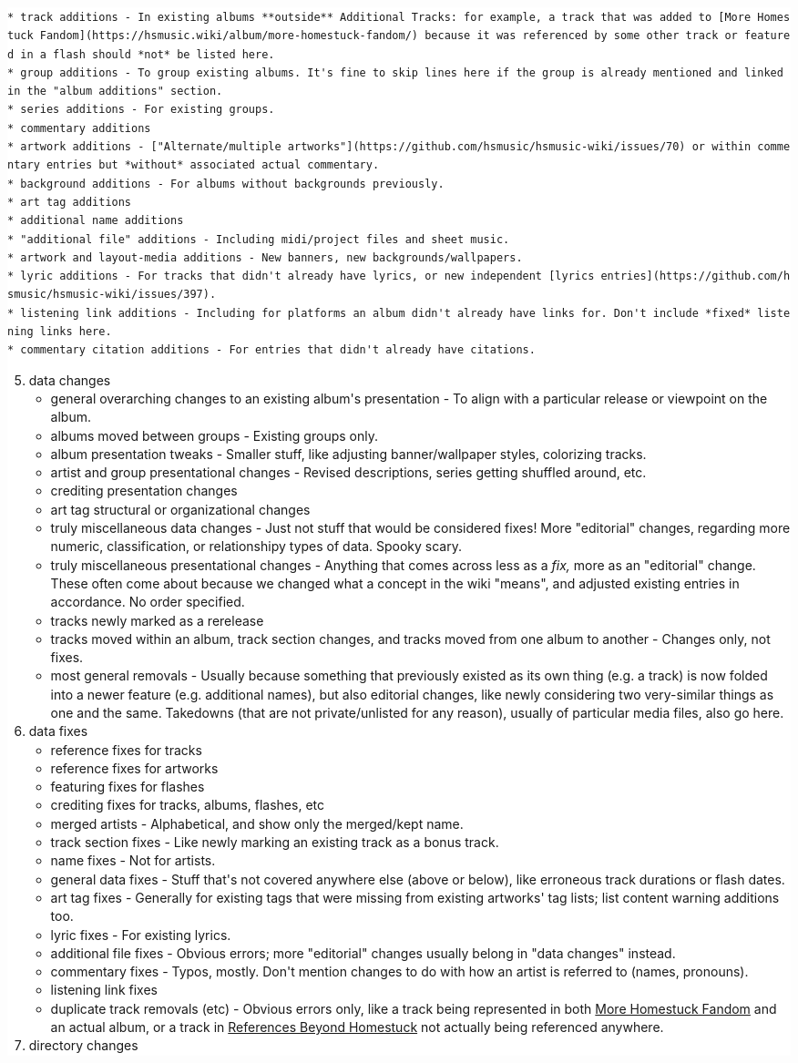     * track additions - In existing albums **outside** Additional Tracks: for example, a track that was added to [More Homestuck Fandom](https://hsmusic.wiki/album/more-homestuck-fandom/) because it was referenced by some other track or featured in a flash should *not* be listed here.
    * group additions - To group existing albums. It's fine to skip lines here if the group is already mentioned and linked in the "album additions" section.
    * series additions - For existing groups.
    * commentary additions
    * artwork additions - ["Alternate/multiple artworks"](https://github.com/hsmusic/hsmusic-wiki/issues/70) or within commentary entries but *without* associated actual commentary.
    * background additions - For albums without backgrounds previously.
    * art tag additions
    * additional name additions
    * "additional file" additions - Including midi/project files and sheet music.
    * artwork and layout-media additions - New banners, new backgrounds/wallpapers.
    * lyric additions - For tracks that didn't already have lyrics, or new independent [lyrics entries](https://github.com/hsmusic/hsmusic-wiki/issues/397).
    * listening link additions - Including for platforms an album didn't already have links for. Don't include *fixed* listening links here.
    * commentary citation additions - For entries that didn't already have citations.
5. data changes
    * general overarching changes to an existing album's presentation - To align with a particular release or viewpoint on the album.
    * albums moved between groups - Existing groups only.
    * album presentation tweaks - Smaller stuff, like adjusting banner/wallpaper styles, colorizing tracks.
    * artist and group presentational changes - Revised descriptions, series getting shuffled around, etc.
    * crediting presentation changes
    * art tag structural or organizational changes
    * truly miscellaneous data changes - Just not stuff that would be considered fixes! More "editorial" changes, regarding more numeric, classification, or relationshipy types of data. Spooky scary.
    * truly miscellaneous presentational changes - Anything that comes across less as a *fix,* more as an "editorial" change. These often come about because we changed what a concept in the wiki "means", and adjusted existing entries in accordance. No order specified.
    * tracks newly marked as a rerelease
    * tracks moved within an album, track section changes, and tracks moved from one album to another - Changes only, not fixes.
    * most general removals - Usually because something that previously existed as its own thing (e.g. a track) is now folded into a newer feature (e.g. additional names), but also editorial changes, like newly considering two very-similar things as one and the same. Takedowns (that are not private/unlisted for any reason), usually of particular media files, also go here.
6. data fixes
    * reference fixes for tracks
    * reference fixes for artworks
    * featuring fixes for flashes
    * crediting fixes for tracks, albums, flashes, etc
    * merged artists - Alphabetical, and show only the merged/kept name.
    * track section fixes - Like newly marking an existing track as a bonus track.
    * name fixes - Not for artists.
    * general data fixes - Stuff that's not covered anywhere else (above or below), like erroneous track durations or flash dates.
    * art tag fixes - Generally for existing tags that were missing from existing artworks' tag lists; list content warning additions too.
    * lyric fixes - For existing lyrics.
    * additional file fixes - Obvious errors; more "editorial" changes usually belong in "data changes" instead.
    * commentary fixes - Typos, mostly. Don't mention changes to do with how an artist is referred to (names, pronouns).
    * listening link fixes
    * duplicate track removals (etc) - Obvious errors only, like a track being represented in both [More Homestuck Fandom](https://hsmusic.wiki/album/more-homestuck-fandom/) and an actual album, or a track in [References Beyond Homestuck](https://hsmusic.wiki/album/references-beyond-homestuck/) not actually being referenced anywhere.
7. directory changes
